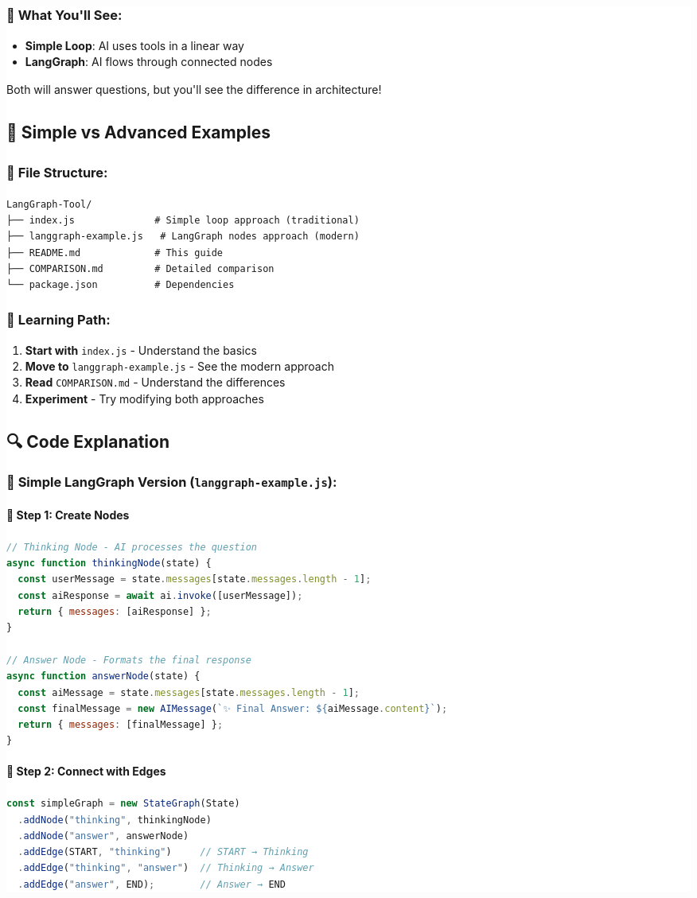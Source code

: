 ### 🎯 **What You'll See:**
- **Simple Loop**: AI uses tools in a linear way
- **LangGraph**: AI flows through connected nodes

Both will answer questions, but you'll see the difference in architecture!

## 🎪 Simple vs Advanced Examples

### 📁 **File Structure:**
```
LangGraph-Tool/
├── index.js              # Simple loop approach (traditional)
├── langgraph-example.js   # LangGraph nodes approach (modern)
├── README.md             # This guide
├── COMPARISON.md         # Detailed comparison
└── package.json          # Dependencies
```

### 🎯 **Learning Path:**
1. **Start with** `index.js` - Understand the basics
2. **Move to** `langgraph-example.js` - See the modern approach
3. **Read** `COMPARISON.md` - Understand the differences
4. **Experiment** - Try modifying both approaches

## 🔍 Code Explanation

### 🌟 **Simple LangGraph Version** (`langgraph-example.js`):

#### 🧠 **Step 1: Create Nodes**
```javascript
// Thinking Node - AI processes the question
async function thinkingNode(state) {
  const userMessage = state.messages[state.messages.length - 1];
  const aiResponse = await ai.invoke([userMessage]);
  return { messages: [aiResponse] };
}

// Answer Node - Formats the final response
async function answerNode(state) {
  const aiMessage = state.messages[state.messages.length - 1];
  const finalMessage = new AIMessage(`✨ Final Answer: ${aiMessage.content}`);
  return { messages: [finalMessage] };
}
```

#### 🔗 **Step 2: Connect with Edges**
```javascript
const simpleGraph = new StateGraph(State)
  .addNode("thinking", thinkingNode)
  .addNode("answer", answerNode)
  .addEdge(START, "thinking")     // START → Thinking
  .addEdge("thinking", "answer")  // Thinking → Answer
  .addEdge("answer", END);        // Answer → END
```
